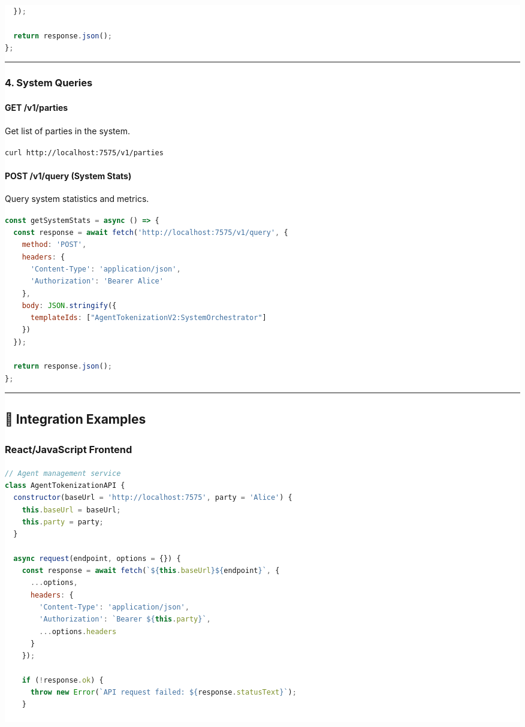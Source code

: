 ```javascript
  });
  
  return response.json();
};
```

---

### **4. System Queries**

#### **GET /v1/parties**
Get list of parties in the system.

```bash
curl http://localhost:7575/v1/parties
```

#### **POST /v1/query (System Stats)**
Query system statistics and metrics.

```javascript
const getSystemStats = async () => {
  const response = await fetch('http://localhost:7575/v1/query', {
    method: 'POST',
    headers: {
      'Content-Type': 'application/json',
      'Authorization': 'Bearer Alice'
    },
    body: JSON.stringify({
      templateIds: ["AgentTokenizationV2:SystemOrchestrator"]
    })
  });
  
  return response.json();
};
```

---

## 🔧 **Integration Examples**

### **React/JavaScript Frontend**

```javascript
// Agent management service
class AgentTokenizationAPI {
  constructor(baseUrl = 'http://localhost:7575', party = 'Alice') {
    this.baseUrl = baseUrl;
    this.party = party;
  }
  
  async request(endpoint, options = {}) {
    const response = await fetch(`${this.baseUrl}${endpoint}`, {
      ...options,
      headers: {
        'Content-Type': 'application/json',
        'Authorization': `Bearer ${this.party}`,
        ...options.headers
      }
    });
    
    if (!response.ok) {
      throw new Error(`API request failed: ${response.statusText}`);
    }
    
```